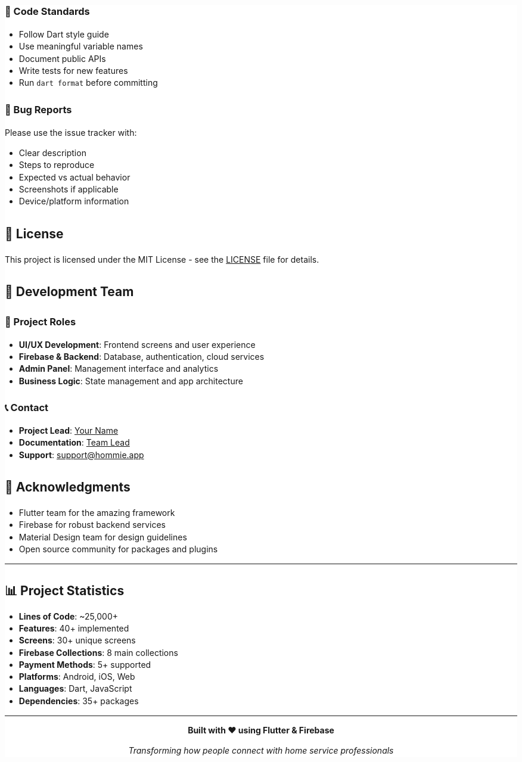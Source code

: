 ### 📝 Code Standards
- Follow Dart style guide
- Use meaningful variable names
- Document public APIs
- Write tests for new features
- Run `dart format` before committing

### 🐛 Bug Reports
Please use the issue tracker with:
- Clear description
- Steps to reproduce
- Expected vs actual behavior
- Screenshots if applicable
- Device/platform information

## 📄 License

This project is licensed under the MIT License - see the [LICENSE](LICENSE) file for details.

## 👥 Development Team

### 🎯 Project Roles
- **UI/UX Development**: Frontend screens and user experience
- **Firebase & Backend**: Database, authentication, cloud services
- **Admin Panel**: Management interface and analytics
- **Business Logic**: State management and app architecture

### 📞 Contact
- **Project Lead**: [Your Name](mailto:your.email@example.com)
- **Documentation**: [Team Lead](mailto:team@hommie.app)
- **Support**: [support@hommie.app](mailto:support@hommie.app)

## 🙏 Acknowledgments

- Flutter team for the amazing framework
- Firebase for robust backend services
- Material Design team for design guidelines
- Open source community for packages and plugins

---

## 📊 Project Statistics

- **Lines of Code**: ~25,000+
- **Features**: 40+ implemented
- **Screens**: 30+ unique screens
- **Firebase Collections**: 8 main collections
- **Payment Methods**: 5+ supported
- **Platforms**: Android, iOS, Web
- **Languages**: Dart, JavaScript
- **Dependencies**: 35+ packages

---

<div align="center">

**Built with ❤️ using Flutter & Firebase**

*Transforming how people connect with home service professionals*

</div>
